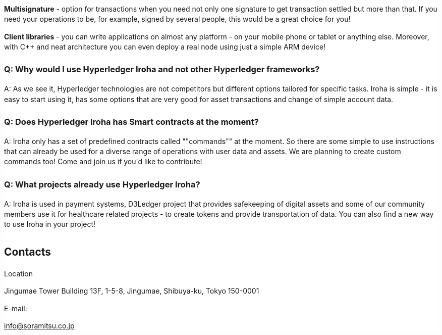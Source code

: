 **Multisignature** - option for transactions when you need not only one signature to get transaction settled but more than that. If you need your operations to be, for example, signed by several people, this would be a great choice for you!

**Client libraries** - you can write applications on almost any platform - on your mobile phone or tablet or anything else. Moreover, with C++ and neat architecture you can even deploy a real node using just a simple ARM device!

### Q: Why would I use Hyperledger Iroha and not other Hyperledger frameworks?

A: As we see it, Hyperledger technologies are not competitors but different options tailored for specific tasks. Iroha is simple - it is easy to start using it, has some options that are very good for asset transactions and change of simple account data.

### Q: Does Hyperledger Iroha has Smart contracts at the moment?

A: Iroha only has a set of predefined contracts called ""commands"" at the moment. So there are some simple to use instructions that can already be used for a diverse range of operations with user data and assets. We are planning to create custom commands too! Come and join us if you'd like to contribute!

### Q: What projects already use Hyperledger Iroha?

A: Iroha is used in payment systems, D3Ledger project that provides safekeeping of digital assets and some of our community members use it for healthcare related projects - to create tokens and provide transportation of data. You can also find a new way to use Iroha in your project!

## Contacts

Location

Jingumae Tower Building 13F, 1-5-8, Jingumae, Shibuya-ku, Tokyo 150-0001

E-mail:

[info@soramitsu.co.jp](info@soramitsu.co.jp)
